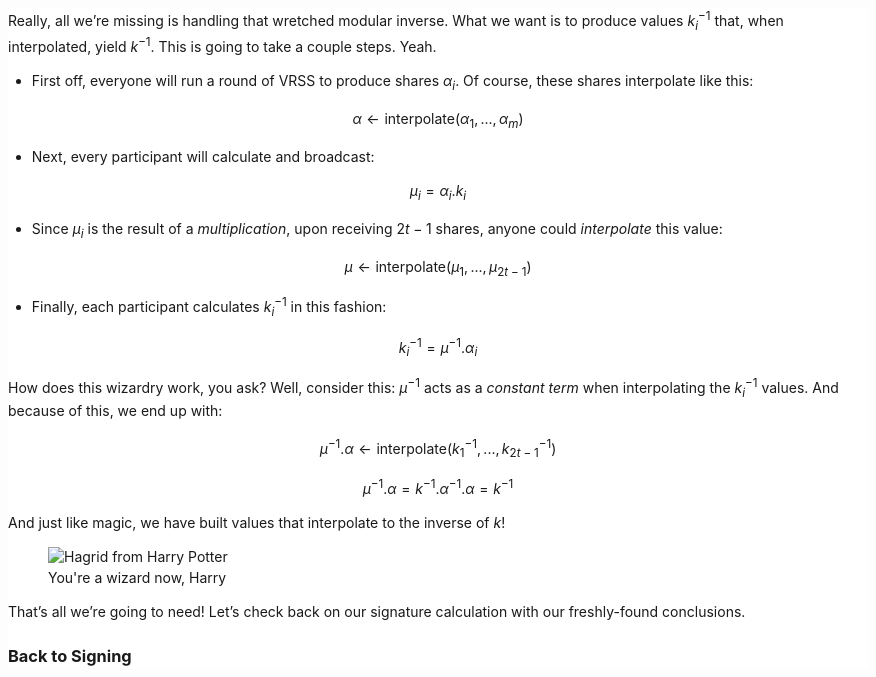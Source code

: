 Really, all we’re missing is handling that wretched modular inverse. What we want is to produce values ${k_{i}}^{-1}$ that, when interpolated, yield $k^{-1}$. This is going to take a couple steps. Yeah.

- First off, everyone will run a round of VRSS to produce shares $\alpha_i$. Of course, these shares interpolate like this:

$$
\alpha \leftarrow \textrm{interpolate}(\alpha_1, ..., \alpha_m)
$$

- Next, every participant will calculate and broadcast:

$$
\mu_i = \alpha_i.k_i
$$

- Since $\mu_i$ is the result of a _multiplication_, upon receiving $2t - 1$ shares, anyone could _interpolate_ this value:

$$
\mu \leftarrow \textrm{interpolate}(\mu_1, ..., \mu_{2t-1})
$$

- Finally, each participant calculates ${k_{i}}^{-1}$ in this fashion:

$$
{k_{i}}^{-1} = \mu^{-1}.\alpha_i
$$

How does this wizardry work, you ask? Well, consider this: $μ^{-1}$ acts as a _constant term_ when interpolating the ${k_{i}}^{-1}$ values. And because of this, we end up with:

$$
\mu^{-1}.\alpha \leftarrow \textrm{interpolate}({k_1}^{-1}, ..., {k_{2t-1}}^{-1})
$$

$$
\mu^{-1}.\alpha = k^{-1}.\alpha^{-1}.\alpha = k^{-1}
$$

And just like magic, we have built values that interpolate to the inverse of $k$!

<figure className="my-8">
  <img
    src="/images/cryptography-101/threshold-signatures/wizard.webp" 
    alt="Hagrid from Harry Potter"
  />
  <figcaption className="text-center text-sm text-gray-500 mt-2">
    You're a wizard now, Harry
  </figcaption>
</figure>

That’s all we’re going to need! Let’s check back on our signature calculation with our freshly-found conclusions.

### Back to Signing
